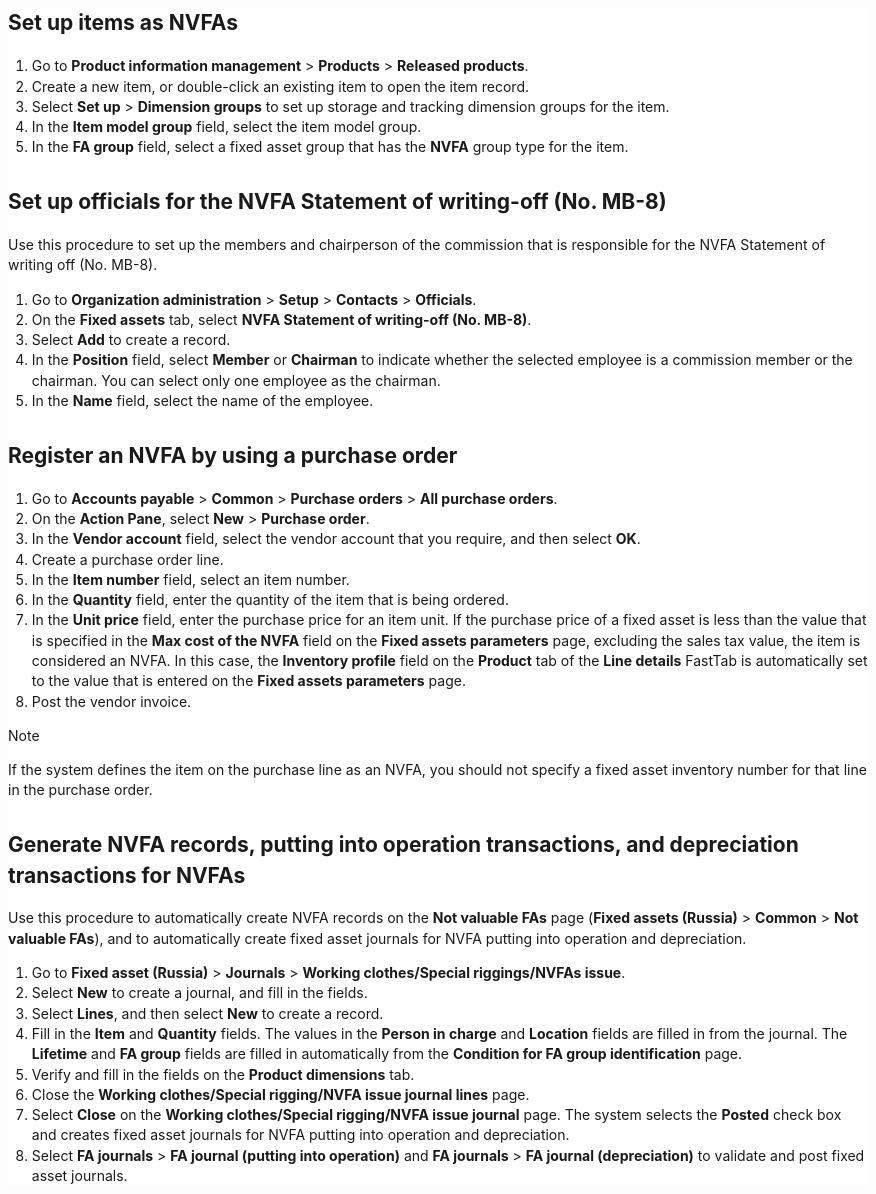 ## Set up items as NVFAs

1. Go to **Product information management** \> **Products** \> **Released products**.
2. Create a new item, or double-click an existing item to open the item record.
3. Select **Set up** \> **Dimension groups** to set up storage and tracking dimension groups for the item.
4. In the **Item model group** field, select the item model group.
5. In the **FA group** field, select a fixed asset group that has the **NVFA** group type for the item.

## Set up officials for the NVFA Statement of writing-off (No. MB-8)

Use this procedure to set up the members and chairperson of the commission that is responsible for the NVFA Statement of writing off (No. MB-8).

1. Go to **Organization administration** \> **Setup** \> **Contacts** \> **Officials**.
2. On the **Fixed assets** tab, select **NVFA Statement of writing-off (No. MB-8)**.
3. Select **Add** to create a record.
4. In the **Position** field, select **Member** or **Chairman** to indicate whether the selected employee is a commission member or the chairman. You can select only one employee as the chairman.
5. In the **Name** field, select the name of the employee.

## Register an NVFA by using a purchase order

1. Go to **Accounts payable** \> **Common** \> **Purchase orders** \> **All purchase orders**.
2. On the **Action Pane**, select **New** \> **Purchase order**.
3. In the **Vendor account** field, select the vendor account that you require, and then select **OK**.
4. Create a purchase order line.
5. In the **Item number** field, select an item number.
6. In the **Quantity** field, enter the quantity of the item that is being ordered.
7. In the **Unit price** field, enter the purchase price for an item unit. If the purchase price of a fixed asset is less than the value that is specified in the **Max cost of the NVFA** field on the **Fixed assets parameters** page, excluding the sales tax value, the item is considered an NVFA. In this case, the **Inventory profile** field on the **Product** tab of the **Line details** FastTab is automatically set to the value that is entered on the **Fixed assets parameters** page.
8. Post the vendor invoice.

> [!NOTE]
> If the system defines the item on the purchase line as an NVFA, you should not specify a fixed asset inventory number for that line in the purchase order.

## Generate NVFA records, putting into operation transactions, and depreciation transactions for NVFAs

Use this procedure to automatically create NVFA records on the **Not valuable FAs** page (**Fixed assets (Russia)** \> **Common** \> **Not valuable FAs**), and to automatically create fixed asset journals for NVFA putting into operation and depreciation.

1. Go to **Fixed asset (Russia)** \> **Journals** \> **Working clothes/Special riggings/NVFAs issue**.
2. Select **New** to create a journal, and fill in the fields.
3. Select **Lines**, and then select **New** to create a record.
4. Fill in the **Item** and **Quantity** fields. The values in the **Person in charge** and **Location** fields are filled in from the journal. The **Lifetime** and **FA group** fields are filled in automatically from the **Condition for FA group identification** page.
5. Verify and fill in the fields on the **Product dimensions** tab.
6. Close the **Working clothes/Special rigging/NVFA issue journal lines** page.
7. Select **Close** on the **Working clothes/Special rigging/NVFA issue journal** page. The system selects the **Posted** check box and creates fixed asset journals for NVFA putting into operation and depreciation. 
8. Select **FA journals** \> **FA journal (putting into operation)** and **FA journals** \> **FA journal (depreciation)** to validate and post fixed asset journals.